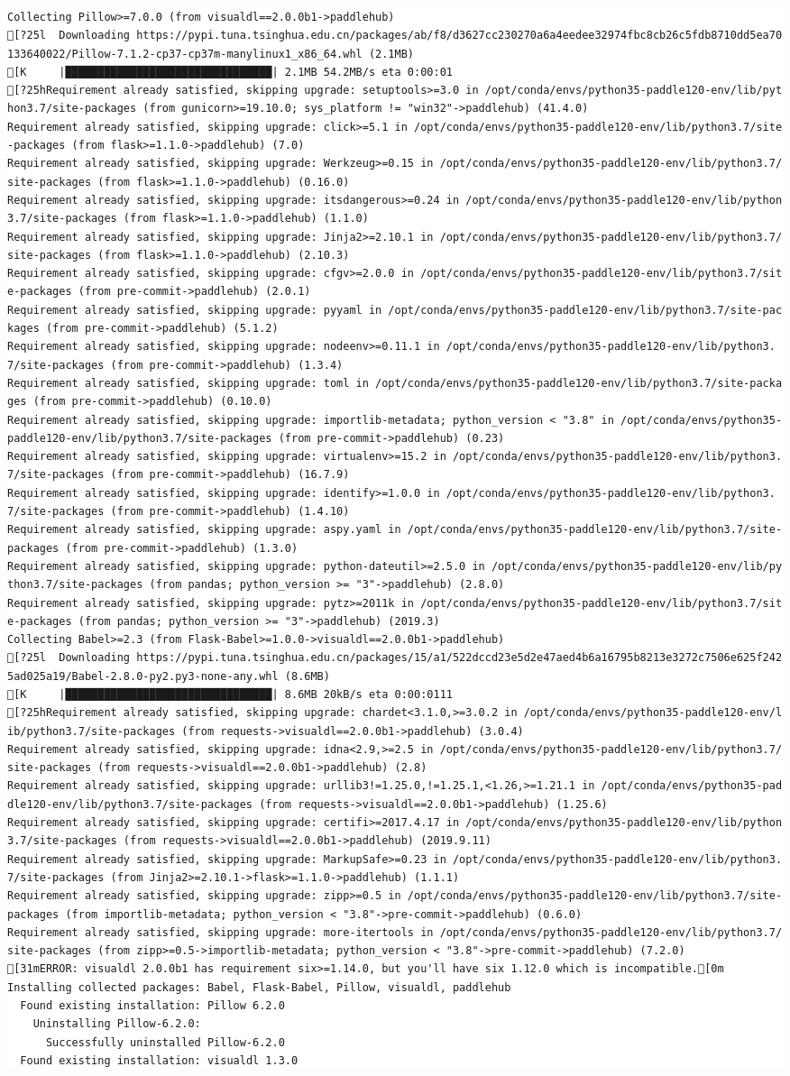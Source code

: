     Collecting Pillow>=7.0.0 (from visualdl==2.0.0b1->paddlehub)
    [?25l  Downloading https://pypi.tuna.tsinghua.edu.cn/packages/ab/f8/d3627cc230270a6a4eedee32974fbc8cb26c5fdb8710dd5ea70133640022/Pillow-7.1.2-cp37-cp37m-manylinux1_x86_64.whl (2.1MB)
    [K     |████████████████████████████████| 2.1MB 54.2MB/s eta 0:00:01
    [?25hRequirement already satisfied, skipping upgrade: setuptools>=3.0 in /opt/conda/envs/python35-paddle120-env/lib/python3.7/site-packages (from gunicorn>=19.10.0; sys_platform != "win32"->paddlehub) (41.4.0)
    Requirement already satisfied, skipping upgrade: click>=5.1 in /opt/conda/envs/python35-paddle120-env/lib/python3.7/site-packages (from flask>=1.1.0->paddlehub) (7.0)
    Requirement already satisfied, skipping upgrade: Werkzeug>=0.15 in /opt/conda/envs/python35-paddle120-env/lib/python3.7/site-packages (from flask>=1.1.0->paddlehub) (0.16.0)
    Requirement already satisfied, skipping upgrade: itsdangerous>=0.24 in /opt/conda/envs/python35-paddle120-env/lib/python3.7/site-packages (from flask>=1.1.0->paddlehub) (1.1.0)
    Requirement already satisfied, skipping upgrade: Jinja2>=2.10.1 in /opt/conda/envs/python35-paddle120-env/lib/python3.7/site-packages (from flask>=1.1.0->paddlehub) (2.10.3)
    Requirement already satisfied, skipping upgrade: cfgv>=2.0.0 in /opt/conda/envs/python35-paddle120-env/lib/python3.7/site-packages (from pre-commit->paddlehub) (2.0.1)
    Requirement already satisfied, skipping upgrade: pyyaml in /opt/conda/envs/python35-paddle120-env/lib/python3.7/site-packages (from pre-commit->paddlehub) (5.1.2)
    Requirement already satisfied, skipping upgrade: nodeenv>=0.11.1 in /opt/conda/envs/python35-paddle120-env/lib/python3.7/site-packages (from pre-commit->paddlehub) (1.3.4)
    Requirement already satisfied, skipping upgrade: toml in /opt/conda/envs/python35-paddle120-env/lib/python3.7/site-packages (from pre-commit->paddlehub) (0.10.0)
    Requirement already satisfied, skipping upgrade: importlib-metadata; python_version < "3.8" in /opt/conda/envs/python35-paddle120-env/lib/python3.7/site-packages (from pre-commit->paddlehub) (0.23)
    Requirement already satisfied, skipping upgrade: virtualenv>=15.2 in /opt/conda/envs/python35-paddle120-env/lib/python3.7/site-packages (from pre-commit->paddlehub) (16.7.9)
    Requirement already satisfied, skipping upgrade: identify>=1.0.0 in /opt/conda/envs/python35-paddle120-env/lib/python3.7/site-packages (from pre-commit->paddlehub) (1.4.10)
    Requirement already satisfied, skipping upgrade: aspy.yaml in /opt/conda/envs/python35-paddle120-env/lib/python3.7/site-packages (from pre-commit->paddlehub) (1.3.0)
    Requirement already satisfied, skipping upgrade: python-dateutil>=2.5.0 in /opt/conda/envs/python35-paddle120-env/lib/python3.7/site-packages (from pandas; python_version >= "3"->paddlehub) (2.8.0)
    Requirement already satisfied, skipping upgrade: pytz>=2011k in /opt/conda/envs/python35-paddle120-env/lib/python3.7/site-packages (from pandas; python_version >= "3"->paddlehub) (2019.3)
    Collecting Babel>=2.3 (from Flask-Babel>=1.0.0->visualdl==2.0.0b1->paddlehub)
    [?25l  Downloading https://pypi.tuna.tsinghua.edu.cn/packages/15/a1/522dccd23e5d2e47aed4b6a16795b8213e3272c7506e625f2425ad025a19/Babel-2.8.0-py2.py3-none-any.whl (8.6MB)
    [K     |████████████████████████████████| 8.6MB 20kB/s eta 0:00:0111
    [?25hRequirement already satisfied, skipping upgrade: chardet<3.1.0,>=3.0.2 in /opt/conda/envs/python35-paddle120-env/lib/python3.7/site-packages (from requests->visualdl==2.0.0b1->paddlehub) (3.0.4)
    Requirement already satisfied, skipping upgrade: idna<2.9,>=2.5 in /opt/conda/envs/python35-paddle120-env/lib/python3.7/site-packages (from requests->visualdl==2.0.0b1->paddlehub) (2.8)
    Requirement already satisfied, skipping upgrade: urllib3!=1.25.0,!=1.25.1,<1.26,>=1.21.1 in /opt/conda/envs/python35-paddle120-env/lib/python3.7/site-packages (from requests->visualdl==2.0.0b1->paddlehub) (1.25.6)
    Requirement already satisfied, skipping upgrade: certifi>=2017.4.17 in /opt/conda/envs/python35-paddle120-env/lib/python3.7/site-packages (from requests->visualdl==2.0.0b1->paddlehub) (2019.9.11)
    Requirement already satisfied, skipping upgrade: MarkupSafe>=0.23 in /opt/conda/envs/python35-paddle120-env/lib/python3.7/site-packages (from Jinja2>=2.10.1->flask>=1.1.0->paddlehub) (1.1.1)
    Requirement already satisfied, skipping upgrade: zipp>=0.5 in /opt/conda/envs/python35-paddle120-env/lib/python3.7/site-packages (from importlib-metadata; python_version < "3.8"->pre-commit->paddlehub) (0.6.0)
    Requirement already satisfied, skipping upgrade: more-itertools in /opt/conda/envs/python35-paddle120-env/lib/python3.7/site-packages (from zipp>=0.5->importlib-metadata; python_version < "3.8"->pre-commit->paddlehub) (7.2.0)
    [31mERROR: visualdl 2.0.0b1 has requirement six>=1.14.0, but you'll have six 1.12.0 which is incompatible.[0m
    Installing collected packages: Babel, Flask-Babel, Pillow, visualdl, paddlehub
      Found existing installation: Pillow 6.2.0
        Uninstalling Pillow-6.2.0:
          Successfully uninstalled Pillow-6.2.0
      Found existing installation: visualdl 1.3.0